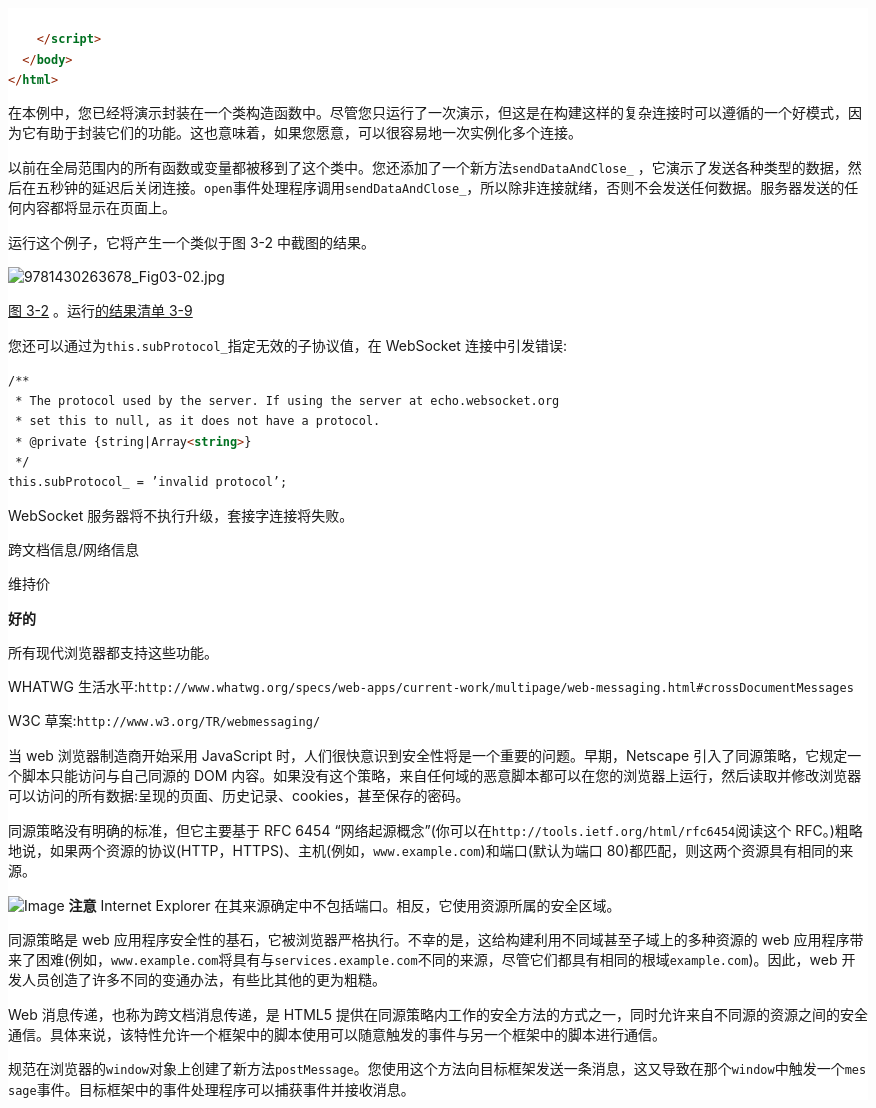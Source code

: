 ```html

    </script>
  </body>
</html>
```

在本例中，您已经将演示封装在一个类构造函数中。尽管您只运行了一次演示，但这是在构建这样的复杂连接时可以遵循的一个好模式，因为它有助于封装它们的功能。这也意味着，如果您愿意，可以很容易地一次实例化多个连接。

以前在全局范围内的所有函数或变量都被移到了这个类中。您还添加了一个新方法`sendDataAndClose_` ，它演示了发送各种类型的数据，然后在五秒钟的延迟后关闭连接。`open`事件处理程序调用`sendDataAndClose_`，所以除非连接就绪，否则不会发送任何数据。服务器发送的任何内容都将显示在页面上。

运行这个例子，它将产生一个类似于图 3-2 中截图的结果。

![9781430263678_Fig03-02.jpg](../Images/image00454.jpeg)

[图 3-2](#_Fig2) 。运行[的结果清单 3-9](#list9)

您还可以通过为`this.subProtocol_`指定无效的子协议值，在 WebSocket 连接中引发错误:

```html
/**
 * The protocol used by the server. If using the server at echo.websocket.org
 * set this to null, as it does not have a protocol.
 * @private {string|Array<string>}
 */
this.subProtocol_ = ’invalid protocol’;
```

WebSocket 服务器将不执行升级，套接字连接将失败。

跨文档信息/网络信息

维持价

**好的**

所有现代浏览器都支持这些功能。

WHATWG 生活水平:`http://www.whatwg.org/specs/web-apps/current-work/multipage/web-messaging.html#crossDocumentMessages`

W3C 草案:`http://www.w3.org/TR/webmessaging/`

当 web 浏览器制造商开始采用 JavaScript 时，人们很快意识到安全性将是一个重要的问题。早期，Netscape 引入了同源策略，它规定一个脚本只能访问与自己同源的 DOM 内容。如果没有这个策略，来自任何域的恶意脚本都可以在您的浏览器上运行，然后读取并修改浏览器可以访问的所有数据:呈现的页面、历史记录、cookies，甚至保存的密码。

同源策略没有明确的标准，但它主要基于 RFC 6454 “网络起源概念”(你可以在`http://tools.ietf.org/html/rfc6454`阅读这个 RFC。)粗略地说，如果两个资源的协议(HTTP，HTTPS)、主机(例如，`www.example.com`)和端口(默认为端口 80)都匹配，则这两个资源具有相同的来源。

![Image](../Images/image00429.jpeg) **注意** Internet Explorer 在其来源确定中不包括端口。相反，它使用资源所属的安全区域。

同源策略是 web 应用程序安全性的基石，它被浏览器严格执行。不幸的是，这给构建利用不同域甚至子域上的多种资源的 web 应用程序带来了困难(例如，`www.example.com`将具有与`services.example.com`不同的来源，尽管它们都具有相同的根域`example.com`)。因此，web 开发人员创造了许多不同的变通办法，有些比其他的更为粗糙。

Web 消息传递，也称为跨文档消息传递，是 HTML5 提供在同源策略内工作的安全方法的方式之一，同时允许来自不同源的资源之间的安全通信。具体来说，该特性允许一个框架中的脚本使用可以随意触发的事件与另一个框架中的脚本进行通信。

规范在浏览器的`window`对象上创建了新方法`postMessage`。您使用这个方法向目标框架发送一条消息，这又导致在那个`window`中触发一个`message`事件。目标框架中的事件处理程序可以捕获事件并接收消息。
